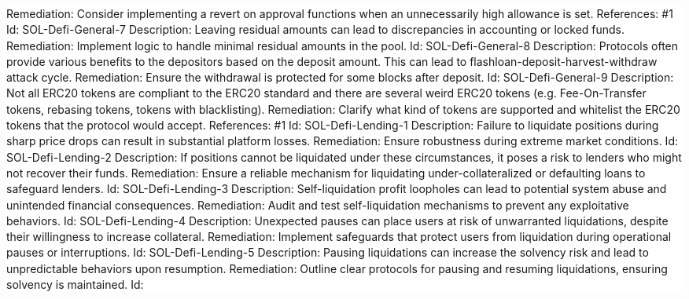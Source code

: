 Remediation:
Consider implementing a revert on approval functions when an unnecessarily high allowance is set.
References:
#1
Id:
SOL-Defi-General-7
Description:
Leaving residual amounts can lead to discrepancies in accounting or locked funds.
Remediation:
Implement logic to handle minimal residual amounts in the pool.
Id:
SOL-Defi-General-8
Description:
Protocols often provide various benefits to the depositors based on the deposit amount. This can lead to flashloan-deposit-harvest-withdraw attack cycle.
Remediation:
Ensure the withdrawal is protected for some blocks after deposit.
Id:
SOL-Defi-General-9
Description:
Not all ERC20 tokens are compliant to the ERC20 standard and there are several weird ERC20 tokens (e.g. Fee-On-Transfer tokens, rebasing tokens, tokens with blacklisting).
Remediation:
Clarify what kind of tokens are supported and whitelist the ERC20 tokens that the protocol would accept.
References:
#1
Id:
SOL-Defi-Lending-1
Description:
Failure to liquidate positions during sharp price drops can result in substantial platform losses.
Remediation:
Ensure robustness during extreme market conditions.
Id:
SOL-Defi-Lending-2
Description:
If positions cannot be liquidated under these circumstances, it poses a risk to lenders who might not recover their funds.
Remediation:
Ensure a reliable mechanism for liquidating under-collateralized or defaulting loans to safeguard lenders.
Id:
SOL-Defi-Lending-3
Description:
Self-liquidation profit loopholes can lead to potential system abuse and unintended financial consequences.
Remediation:
Audit and test self-liquidation mechanisms to prevent any exploitative behaviors.
Id:
SOL-Defi-Lending-4
Description:
Unexpected pauses can place users at risk of unwarranted liquidations, despite their willingness to increase collateral.
Remediation:
Implement safeguards that protect users from liquidation during operational pauses or interruptions.
Id:
SOL-Defi-Lending-5
Description:
Pausing liquidations can increase the solvency risk and lead to unpredictable behaviors upon resumption.
Remediation:
Outline clear protocols for pausing and resuming liquidations, ensuring solvency is maintained.
Id: